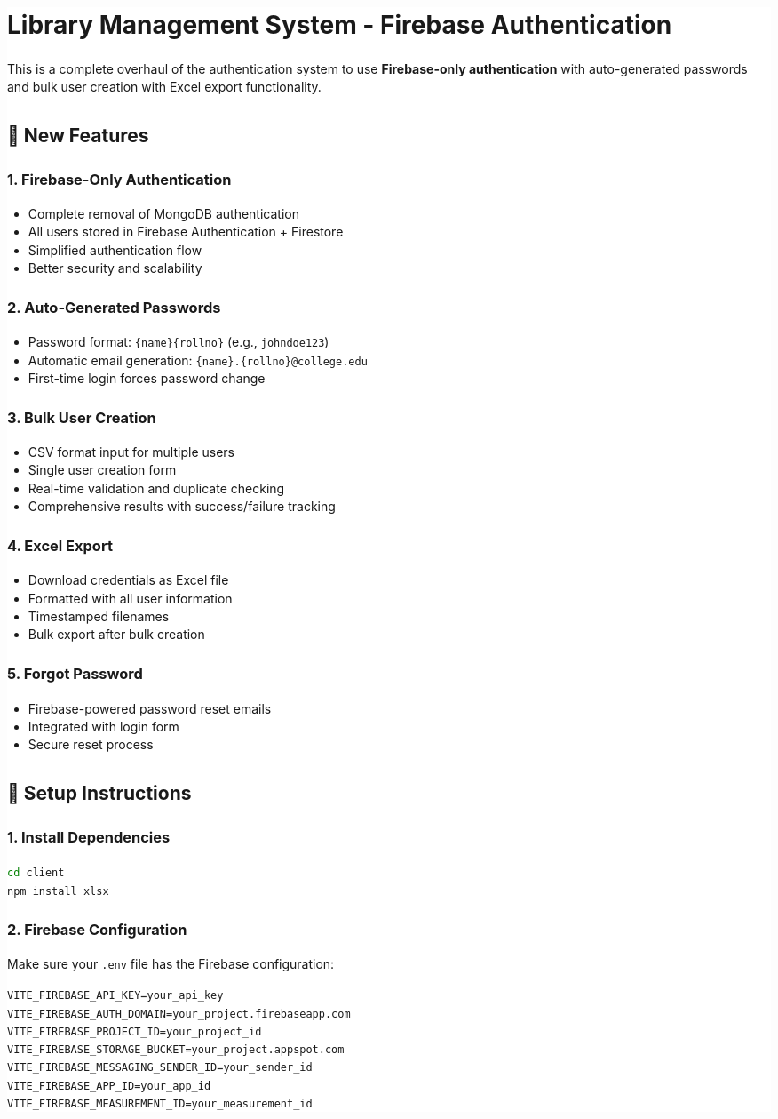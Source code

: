 # Library Management System - Firebase Authentication

This is a complete overhaul of the authentication system to use **Firebase-only authentication** with auto-generated passwords and bulk user creation with Excel export functionality.

## 🚀 New Features

### 1. Firebase-Only Authentication
- Complete removal of MongoDB authentication
- All users stored in Firebase Authentication + Firestore
- Simplified authentication flow
- Better security and scalability

### 2. Auto-Generated Passwords
- Password format: `{name}{rollno}` (e.g., `johndoe123`)
- Automatic email generation: `{name}.{rollno}@college.edu`
- First-time login forces password change

### 3. Bulk User Creation
- CSV format input for multiple users
- Single user creation form
- Real-time validation and duplicate checking
- Comprehensive results with success/failure tracking

### 4. Excel Export
- Download credentials as Excel file
- Formatted with all user information
- Timestamped filenames
- Bulk export after bulk creation

### 5. Forgot Password
- Firebase-powered password reset emails
- Integrated with login form
- Secure reset process

## 🔧 Setup Instructions

### 1. Install Dependencies
```bash
cd client
npm install xlsx
```

### 2. Firebase Configuration
Make sure your `.env` file has the Firebase configuration:
```env
VITE_FIREBASE_API_KEY=your_api_key
VITE_FIREBASE_AUTH_DOMAIN=your_project.firebaseapp.com
VITE_FIREBASE_PROJECT_ID=your_project_id
VITE_FIREBASE_STORAGE_BUCKET=your_project.appspot.com
VITE_FIREBASE_MESSAGING_SENDER_ID=your_sender_id
VITE_FIREBASE_APP_ID=your_app_id
VITE_FIREBASE_MEASUREMENT_ID=your_measurement_id
```
